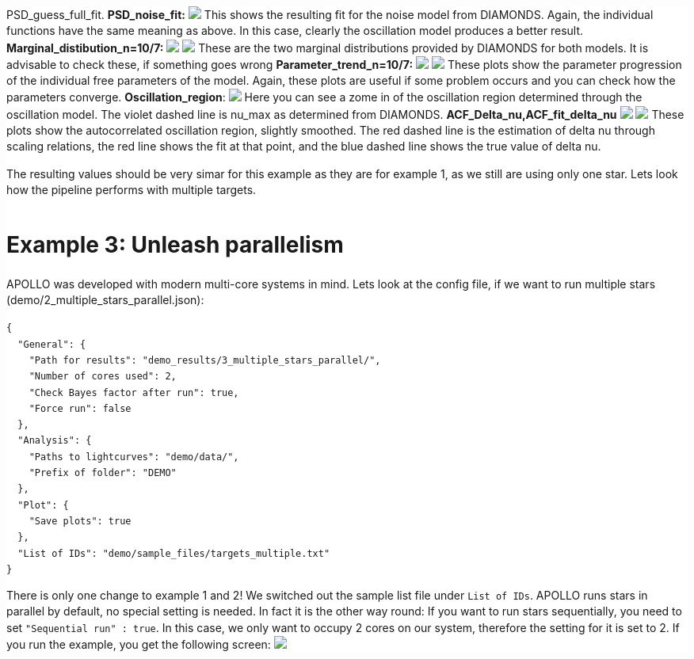 PSD_guess_full_fit.
**PSD_noise_fit:**
![](../images/plots/PSD_noise_fit.png)
This shows the resulting fit for the noise model from DIAMONDS. Again, the individual functions have the same meaning
as above. In this case, clearly the oscillation model produces a better result.
**Marginal_distibution_n=10/7:**
![](../images/plots/Marginal_distibution_n=10.png) ![](../images/plots/Marginal_distibution_n=7.png)
These are the two marginal distributions provided by DIAMONDS for both models. It is advisable to check these, if 
something goes wrong
**Parameter_trend_n=10/7:**
![](../images/plots/Parameter_trend_n=10.png) ![](../images/plots/Parameter_trend_n=7.png)
These plots show the parameter progression of the individual free parameters of the model. Again, these plots are 
useful if some problem occurs and you can check how the parameters converge.
**Oscillation_region**:
![](../images/plots/Oscillation_region.png)
Here you can see a zome in of the oscillation region determined through the oscillation model. The violet dashed line
is nu_max as determined from DIAMONDS.
**ACF_Delta_nu,ACF_fit_delta_nu**
![](../images/plots/ACF_Delta_nu.png) ![](../images/plots/ACF_fit_delta_nu.png)
These plots show the autocorrelated oscillation region, slightly smoothed. The red dashed line is the estimation of
delta nu through scaling relations, the red line shows the fit at that point, and the blue dashed line shows the true
value of delta nu.

The resulting values should be very simar for this example as they are for example 1, as we still are using only one
star. Lets look how the pipeline performs with multiple targets.

# Example 3: Unleash parallelism
APOLLO was developed with modern multi-core systems in mind. Lets look at the config file,
if we want to run multiple stars (demo/2_multiple_stars_parallel.json):
```
{
  "General": {
    "Path for results": "demo_results/3_multiple_stars_parallel/",
    "Number of cores used": 2,
    "Check Bayes factor after run": true,
    "Force run": false
  },
  "Analysis": {
    "Paths to lightcurves": "demo/data/",
    "Prefix of folder": "DEMO"
  },
  "Plot": {
    "Save plots": true
  },
  "List of IDs": "demo/sample_files/targets_multiple.txt"
}
```
There is only one change to example 1 and 2! We switched out the sample list file 
under ```List of IDs```. APOLLO runs stars in parallel by default, no special setting is
needed. In fact it is the other way round: If you want to run stars sequentially, you need to set 
```"Sequential run" : true```. In this case, we only want to occupy 2 cores on our system, therefore the setting 
for it is set to 2. If you run the example, you get the following screen:
![](../images/APOLLO_multiple_interface.png)
```